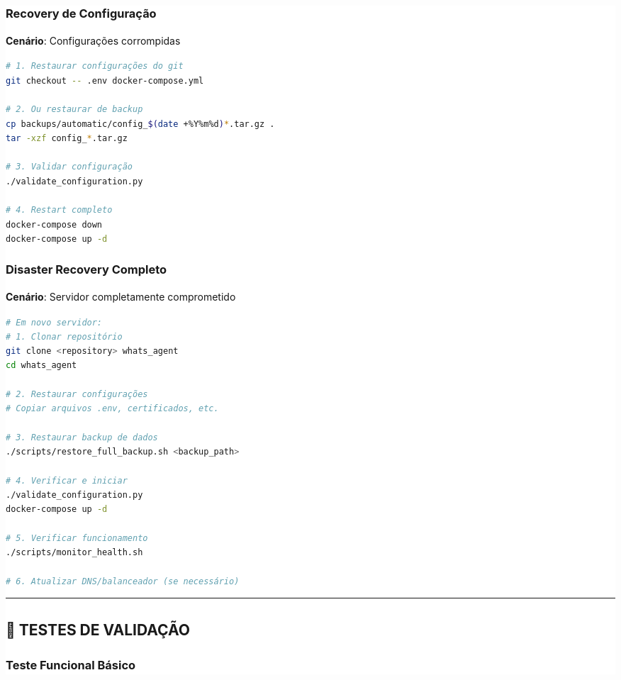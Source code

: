### Recovery de Configuração

**Cenário**: Configurações corrompidas

```bash
# 1. Restaurar configurações do git
git checkout -- .env docker-compose.yml

# 2. Ou restaurar de backup
cp backups/automatic/config_$(date +%Y%m%d)*.tar.gz .
tar -xzf config_*.tar.gz

# 3. Validar configuração
./validate_configuration.py

# 4. Restart completo
docker-compose down
docker-compose up -d
```

### Disaster Recovery Completo

**Cenário**: Servidor completamente comprometido

```bash
# Em novo servidor:
# 1. Clonar repositório
git clone <repository> whats_agent
cd whats_agent

# 2. Restaurar configurações
# Copiar arquivos .env, certificados, etc.

# 3. Restaurar backup de dados
./scripts/restore_full_backup.sh <backup_path>

# 4. Verificar e iniciar
./validate_configuration.py
docker-compose up -d

# 5. Verificar funcionamento
./scripts/monitor_health.sh

# 6. Atualizar DNS/balanceador (se necessário)
```

---

## 🎯 TESTES DE VALIDAÇÃO

### Teste Funcional Básico
